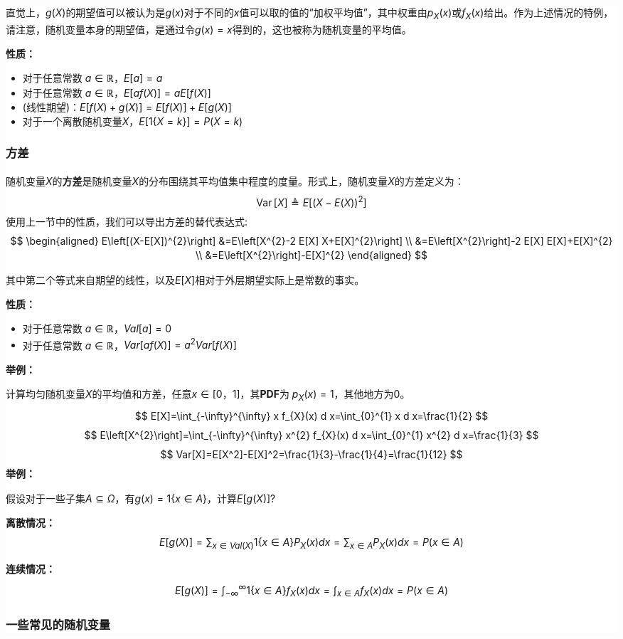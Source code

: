 直觉上，$g(X)$的期望值可以被认为是$g(x)$对于不同的$x$值可以取的值的“加权平均值”，其中权重由$p_X(x)$或$f_X(x)$给出。作为上述情况的特例，请注意，随机变量本身的期望值，是通过令$g(x) = x$得到的，这也被称为随机变量的平均值。

**性质：**

- 对于任意常数 $a \in \mathbb{R}$，$E[a]=a$
- 对于任意常数 $a \in \mathbb{R}$，$E[af(X)]=aE[f(X)]$
- (线性期望)：$E[f(X)+g(X)]=E[f(X)]+E[g(X)]$
- 对于一个离散随机变量$X$，$E[1\{X=k\}]=P(X=k)$

### 方差

随机变量$X$的**方差**是随机变量$X$的分布围绕其平均值集中程度的度量。形式上，随机变量$X$的方差定义为：
$$
\operatorname{Var}[X] \triangleq E\left[(X-E(X))^{2}\right]
$$
使用上一节中的性质，我们可以导出方差的替代表达式:
$$
\begin{aligned} E\left[(X-E[X])^{2}\right] &=E\left[X^{2}-2 E[X] X+E[X]^{2}\right] \\ &=E\left[X^{2}\right]-2 E[X] E[X]+E[X]^{2} \\ &=E\left[X^{2}\right]-E[X]^{2} \end{aligned}
$$

其中第二个等式来自期望的线性，以及$E[X]$相对于外层期望实际上是常数的事实。

**性质：**

- 对于任意常数 $a \in \mathbb{R}$，$Val[a]=0$
- 对于任意常数 $a \in \mathbb{R}$，$Var[af(X)]=a^2Var[f(X)]$

**举例：**

计算均匀随机变量$X$的平均值和方差，任意$x \in [0，1]$，其**PDF**为 $p_X(x)= 1$，其他地方为0。
$$
E[X]=\int_{-\infty}^{\infty} x f_{X}(x) d x=\int_{0}^{1} x d x=\frac{1}{2}
$$
$$
E\left[X^{2}\right]=\int_{-\infty}^{\infty} x^{2} f_{X}(x) d x=\int_{0}^{1} x^{2} d x=\frac{1}{3}
$$
$$
Var[X]=E[X^2]-E[X]^2=\frac{1}{3}-\frac{1}{4}=\frac{1}{12}
$$
**举例：**

假设对于一些子集$A \subseteq \Omega$，有$g(x) = 1\{x \in A\}$，计算$E[g(X)]$?

**离散情况：**
$$
E[g(X)]=\sum_{x \in V a l(X)} 1\{x \in A\} P_{X}(x) d x=\sum_{x \in A} P_{X}(x) d x=P(x \in A)
$$

**连续情况：**
$$
E[g(X)]=\int_{-\infty}^{\infty} 1\{x \in A\} f_{X}(x) d x=\int_{x \in A} f_{X}(x) d x=P(x \in A)
$$

### 一些常见的随机变量

